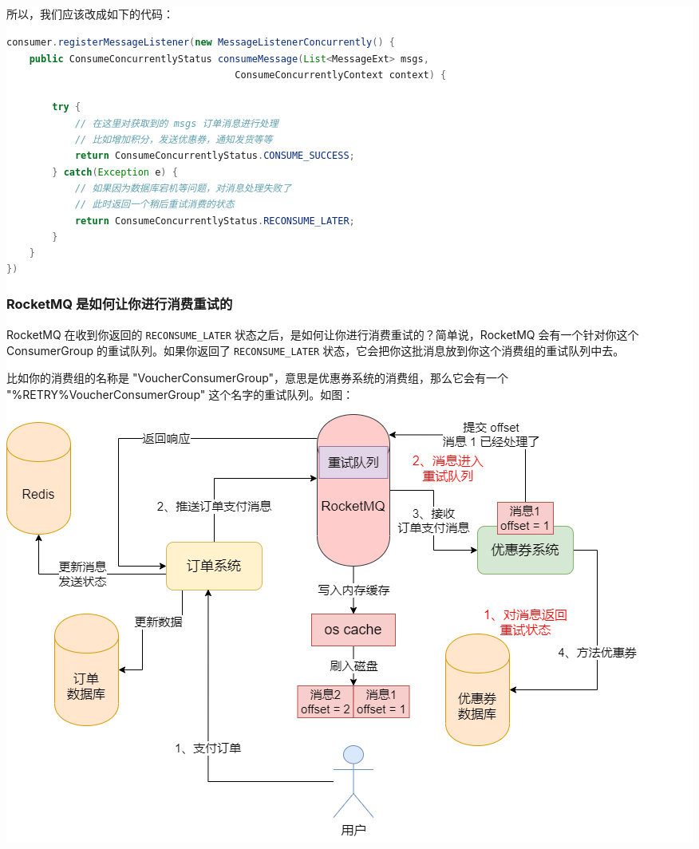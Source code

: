 
所以，我们应该改成如下的代码：

```java
consumer.registerMessageListener(new MessageListenerConcurrently() {
	public ConsumeConcurrentlyStatus consumeMessage(List<MessageExt> msgs, 
										ConsumeConcurrentlyContext context) {
		
        try {
			// 在这里对获取到的 msgs 订单消息进行处理
			// 比如增加积分，发送优惠券，通知发货等等
			return ConsumeConcurrentlyStatus.CONSUME_SUCCESS;
		} catch(Exception e) {
			// 如果因为数据库宕机等问题，对消息处理失败了
			// 此时返回一个稍后重试消费的状态
			return ConsumeConcurrentlyStatus.RECONSUME_LATER;
		}
	}
})
```



### RocketMQ 是如何让你进行消费重试的

RocketMQ 在收到你返回的 `RECONSUME_LATER` 状态之后，是如何让你进行消费重试的？简单说，RocketMQ 会有一个针对你这个 ConsumerGroup 的重试队列。如果你返回了 `RECONSUME_LATER` 状态，它会把你这批消息放到你这个消费组的重试队列中去。



比如你的消费组的名称是 "VoucherConsumerGroup"，意思是优惠券系统的消费组，那么它会有一个 "%RETRY%VoucherConsumerGroup" 这个名字的重试队列。如图：

![reconsume_later](RocketMQ-重发机制/reconsume_later.png)
